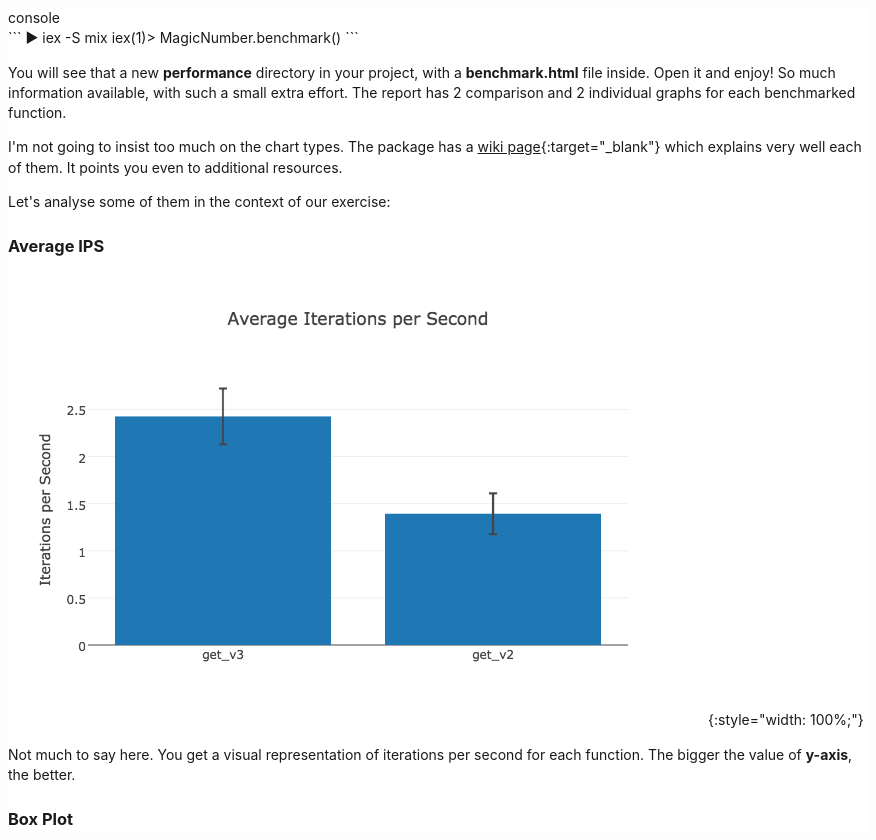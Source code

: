<div class="file_path">console</div>
```
▶ iex -S mix
iex(1)> MagicNumber.benchmark()
```  

You will see that a new **performance** directory in your project, with a **benchmark.html** file inside. Open it and enjoy! So much information available, with such a small extra effort. The report has 2 comparison and 2 individual graphs for each benchmarked function. 

I'm not going to insist too much on the chart types. The package has a [wiki page](https://github.com/PragTob/benchee_html/wiki/Chart-Types){:target="_blank"} which explains very well each of them. It points you even to additional resources.  

Let's analyse some of them in the context of our exercise:  

### Average IPS

![ips](/images/2017-02-18/ips.png "ips"){:style="width: 100%;"}  

Not much to say here. You get a visual representation of iterations per second for each function. The bigger the value of **y-axis**, the better.

### Box Plot
